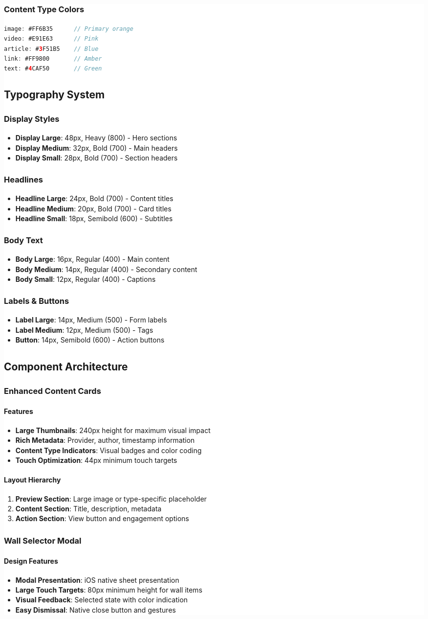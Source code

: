 ### Content Type Colors
```swift
image: #FF6B35      // Primary orange
video: #E91E63      // Pink
article: #3F51B5    // Blue
link: #FF9800       // Amber
text: #4CAF50       // Green
```

## Typography System

### Display Styles
- **Display Large**: 48px, Heavy (800) - Hero sections
- **Display Medium**: 32px, Bold (700) - Main headers
- **Display Small**: 28px, Bold (700) - Section headers

### Headlines
- **Headline Large**: 24px, Bold (700) - Content titles
- **Headline Medium**: 20px, Bold (700) - Card titles
- **Headline Small**: 18px, Semibold (600) - Subtitles

### Body Text
- **Body Large**: 16px, Regular (400) - Main content
- **Body Medium**: 14px, Regular (400) - Secondary content
- **Body Small**: 12px, Regular (400) - Captions

### Labels & Buttons
- **Label Large**: 14px, Medium (500) - Form labels
- **Label Medium**: 12px, Medium (500) - Tags
- **Button**: 14px, Semibold (600) - Action buttons

## Component Architecture

### Enhanced Content Cards

#### Features
- **Large Thumbnails**: 240px height for maximum visual impact
- **Rich Metadata**: Provider, author, timestamp information
- **Content Type Indicators**: Visual badges and color coding
- **Touch Optimization**: 44px minimum touch targets

#### Layout Hierarchy
1. **Preview Section**: Large image or type-specific placeholder
2. **Content Section**: Title, description, metadata
3. **Action Section**: View button and engagement options

### Wall Selector Modal

#### Design Features
- **Modal Presentation**: iOS native sheet presentation
- **Large Touch Targets**: 80px minimum height for wall items
- **Visual Feedback**: Selected state with color indication
- **Easy Dismissal**: Native close button and gestures
